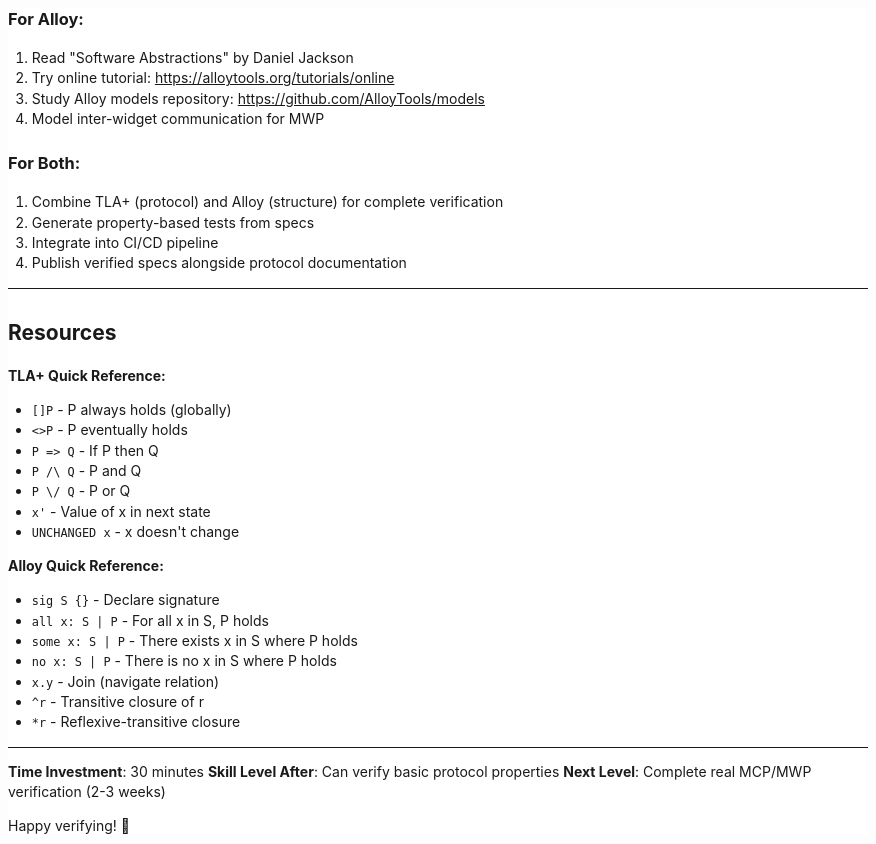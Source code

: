 ### For Alloy:
1. Read "Software Abstractions" by Daniel Jackson
2. Try online tutorial: https://alloytools.org/tutorials/online
3. Study Alloy models repository: https://github.com/AlloyTools/models
4. Model inter-widget communication for MWP

### For Both:
1. Combine TLA+ (protocol) and Alloy (structure) for complete verification
2. Generate property-based tests from specs
3. Integrate into CI/CD pipeline
4. Publish verified specs alongside protocol documentation

---

## Resources

**TLA+ Quick Reference:**
- `[]P` - P always holds (globally)
- `<>P` - P eventually holds
- `P => Q` - If P then Q
- `P /\ Q` - P and Q
- `P \/ Q` - P or Q
- `x'` - Value of x in next state
- `UNCHANGED x` - x doesn't change

**Alloy Quick Reference:**
- `sig S {}` - Declare signature
- `all x: S | P` - For all x in S, P holds
- `some x: S | P` - There exists x in S where P holds
- `no x: S | P` - There is no x in S where P holds
- `x.y` - Join (navigate relation)
- `^r` - Transitive closure of r
- `*r` - Reflexive-transitive closure

---

**Time Investment**: 30 minutes
**Skill Level After**: Can verify basic protocol properties
**Next Level**: Complete real MCP/MWP verification (2-3 weeks)

Happy verifying! 🎉
